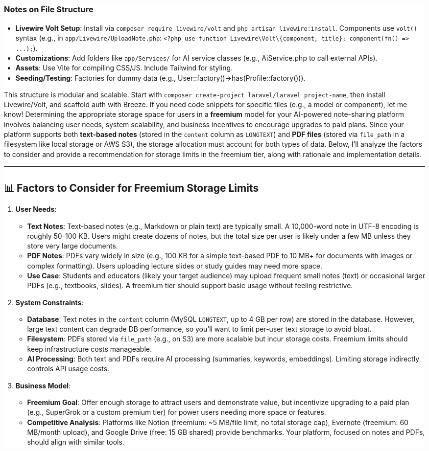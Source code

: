 ### Notes on File Structure
- **Livewire Volt Setup**: Install via `composer require livewire/volt` and `php artisan livewire:install`. Components use `volt()` syntax (e.g., in `app/Livewire/UploadNote.php`: `<?php use function Livewire\Volt\{component, title}; component(fn() => ...);`).
- **Customizations**: Add folders like `app/Services/` for AI service classes (e.g., AiService.php to call external APIs).
- **Assets**: Use Vite for compiling CSS/JS. Include Tailwind for styling.
- **Seeding/Testing**: Factories for dummy data (e.g., User::factory()->has(Profile::factory())).

This structure is modular and scalable. Start with `composer create-project laravel/laravel project-name`, then install Livewire/Volt, and scaffold auth with Breeze. If you need code snippets for specific files (e.g., a model or component), let me know!
Determining the appropriate storage space for users in a **freemium** model for your AI-powered note-sharing platform involves balancing user needs, system scalability, and business incentives to encourage upgrades to paid plans. Since your platform supports both **text-based notes** (stored in the `content` column as `LONGTEXT`) and **PDF files** (stored via `file_path` in a filesystem like local storage or AWS S3), the storage allocation must account for both types of data. Below, I’ll analyze the factors to consider and provide a recommendation for storage limits in the freemium tier, along with rationale and implementation details.

---

## 📊 Factors to Consider for Freemium Storage Limits

1. **User Needs**:
   - **Text Notes**: Text-based notes (e.g., Markdown or plain text) are typically small. A 10,000-word note in UTF-8 encoding is roughly 50-100 KB. Users might create dozens of notes, but the total size per user is likely under a few MB unless they store very large documents.
   - **PDF Notes**: PDFs vary widely in size (e.g., 100 KB for a simple text-based PDF to 10 MB+ for documents with images or complex formatting). Users uploading lecture slides or study guides may need more space.
   - **Use Case**: Students and educators (likely your target audience) may upload frequent small notes (text) or occasional larger PDFs (e.g., textbooks, slides). A freemium tier should support basic usage without feeling restrictive.

2. **System Constraints**:
   - **Database**: Text notes in the `content` column (MySQL `LONGTEXT`, up to 4 GB per row) are stored in the database. However, large text content can degrade DB performance, so you’ll want to limit per-user text storage to avoid bloat.
   - **Filesystem**: PDFs stored via `file_path` (e.g., on S3) are more scalable but incur storage costs. Freemium limits should keep infrastructure costs manageable.
   - **AI Processing**: Both text and PDFs require AI processing (summaries, keywords, embeddings). Limiting storage indirectly controls API usage costs.

3. **Business Model**:
   - **Freemium Goal**: Offer enough storage to attract users and demonstrate value, but incentivize upgrading to a paid plan (e.g., SuperGrok or a custom premium tier) for power users needing more space or features.
   - **Competitive Analysis**: Platforms like Notion (freemium: ~5 MB/file limit, no total storage cap), Evernote (freemium: 60 MB/month upload), and Google Drive (free: 15 GB shared) provide benchmarks. Your platform, focused on notes and PDFs, should align with similar tools.
